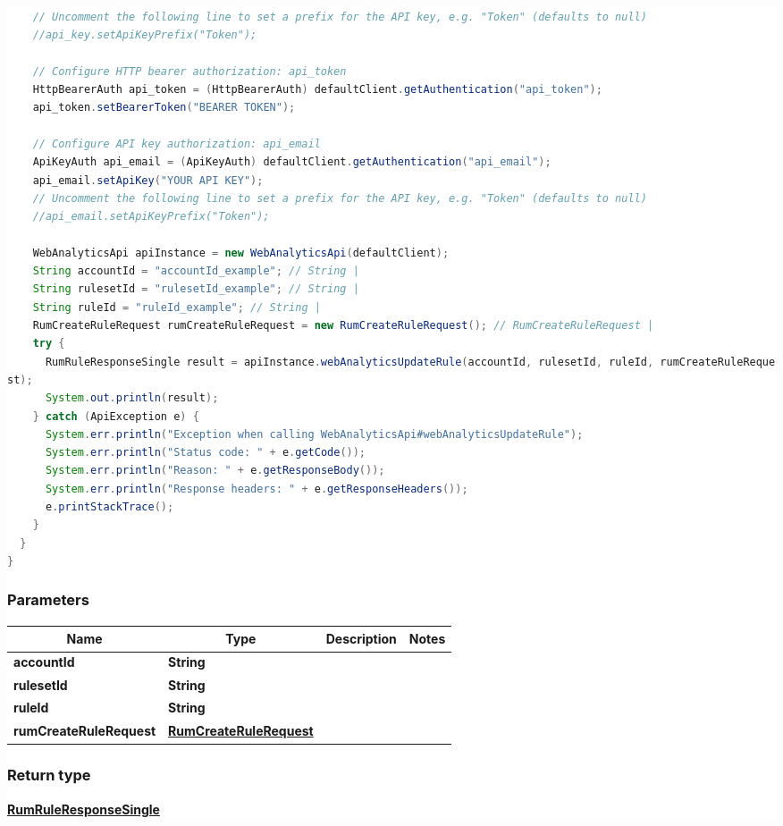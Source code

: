 ```java
    // Uncomment the following line to set a prefix for the API key, e.g. "Token" (defaults to null)
    //api_key.setApiKeyPrefix("Token");

    // Configure HTTP bearer authorization: api_token
    HttpBearerAuth api_token = (HttpBearerAuth) defaultClient.getAuthentication("api_token");
    api_token.setBearerToken("BEARER TOKEN");

    // Configure API key authorization: api_email
    ApiKeyAuth api_email = (ApiKeyAuth) defaultClient.getAuthentication("api_email");
    api_email.setApiKey("YOUR API KEY");
    // Uncomment the following line to set a prefix for the API key, e.g. "Token" (defaults to null)
    //api_email.setApiKeyPrefix("Token");

    WebAnalyticsApi apiInstance = new WebAnalyticsApi(defaultClient);
    String accountId = "accountId_example"; // String | 
    String rulesetId = "rulesetId_example"; // String | 
    String ruleId = "ruleId_example"; // String | 
    RumCreateRuleRequest rumCreateRuleRequest = new RumCreateRuleRequest(); // RumCreateRuleRequest | 
    try {
      RumRuleResponseSingle result = apiInstance.webAnalyticsUpdateRule(accountId, rulesetId, ruleId, rumCreateRuleRequest);
      System.out.println(result);
    } catch (ApiException e) {
      System.err.println("Exception when calling WebAnalyticsApi#webAnalyticsUpdateRule");
      System.err.println("Status code: " + e.getCode());
      System.err.println("Reason: " + e.getResponseBody());
      System.err.println("Response headers: " + e.getResponseHeaders());
      e.printStackTrace();
    }
  }
}
```

### Parameters

| Name | Type | Description  | Notes |
|------------- | ------------- | ------------- | -------------|
| **accountId** | **String**|  | |
| **rulesetId** | **String**|  | |
| **ruleId** | **String**|  | |
| **rumCreateRuleRequest** | [**RumCreateRuleRequest**](RumCreateRuleRequest.md)|  | |

### Return type

[**RumRuleResponseSingle**](RumRuleResponseSingle.md)
